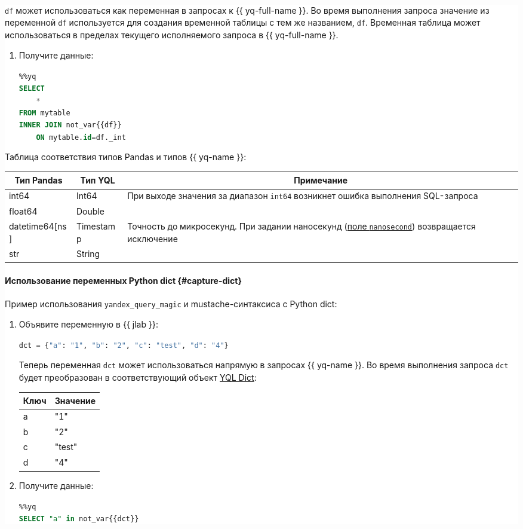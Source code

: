 `df` может использоваться как переменная в запросах к {{ yq-full-name }}. Во время выполнения запроса значение из переменной `df` используется для создания временной таблицы с тем же названием, `df`. Временная таблица может использоваться в пределах текущего исполняемого запроса в {{ yq-full-name }}.

1. Получите данные:

    ```sql
    %%yq
    SELECT
        *
    FROM mytable
    INNER JOIN not_var{{df}}
        ON mytable.id=df._int
    ```

Таблица соответствия типов Pandas и типов {{ yq-name }}:

| Тип Pandas | Тип YQL | Примечание |
|-----|-----|-----|
| int64 | Int64 | При выходе значения за диапазон `int64` возникнет ошибка выполнения SQL-запроса |
| float64 | Double ||
| datetime64[ns] | Timestamp | Точность до микросекунд. При задании наносекунд ([поле `nanosecond`](https://pandas.pydata.org/docs/user_guide/timeseries.html#time-date-components)) возвращается исключение |
| str | String ||

#### Использование переменных Python dict {#capture-dict}

Пример использования `yandex_query_magic` и mustache-синтаксиса с Python dict:

1. Объявите переменную в {{ jlab }}:

    ```python
    dct = {"a": "1", "b": "2", "c": "test", "d": "4"}
    ```

    Теперь переменная `dct` может использоваться напрямую в запросах {{ yq-name }}. Во время выполнения запроса `dct` будет преобразован в соответствующий объект [YQL Dict](https://ydb.tech/docs/ru/yql/reference/builtins/dict):

    | Ключ | Значение |
    |---|---|
    | а | "1" |
    | b | "2" |
    | c | "test" |
    | d | "4" |

1. Получите данные:

    ```sql
    %%yq
    SELECT "a" in not_var{{dct}}
    ```
